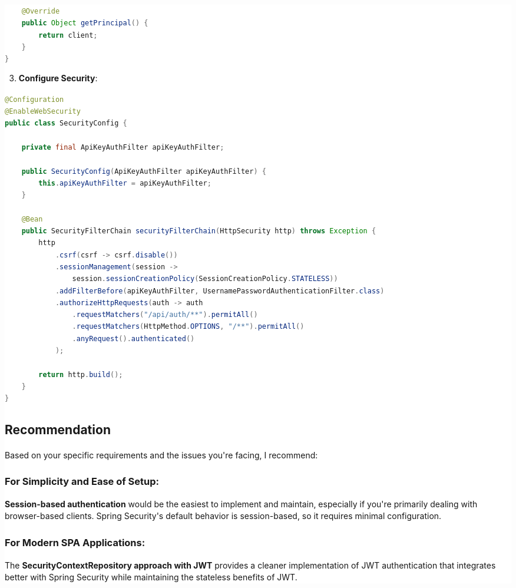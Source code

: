```java
    @Override
    public Object getPrincipal() {
        return client;
    }
}
```

3. **Configure Security**:

```java
@Configuration
@EnableWebSecurity
public class SecurityConfig {

    private final ApiKeyAuthFilter apiKeyAuthFilter;
    
    public SecurityConfig(ApiKeyAuthFilter apiKeyAuthFilter) {
        this.apiKeyAuthFilter = apiKeyAuthFilter;
    }

    @Bean
    public SecurityFilterChain securityFilterChain(HttpSecurity http) throws Exception {
        http
            .csrf(csrf -> csrf.disable())
            .sessionManagement(session -> 
                session.sessionCreationPolicy(SessionCreationPolicy.STATELESS))
            .addFilterBefore(apiKeyAuthFilter, UsernamePasswordAuthenticationFilter.class)
            .authorizeHttpRequests(auth -> auth
                .requestMatchers("/api/auth/**").permitAll()
                .requestMatchers(HttpMethod.OPTIONS, "/**").permitAll()
                .anyRequest().authenticated()
            );
        
        return http.build();
    }
}
```

## Recommendation

Based on your specific requirements and the issues you're facing, I recommend:

### For Simplicity and Ease of Setup:
**Session-based authentication** would be the easiest to implement and maintain, especially if you're primarily dealing with browser-based clients. Spring Security's default behavior is session-based, so it requires minimal configuration.

### For Modern SPA Applications:
The **SecurityContextRepository approach with JWT** provides a cleaner implementation of JWT authentication that integrates better with Spring Security while maintaining the stateless benefits of JWT.
